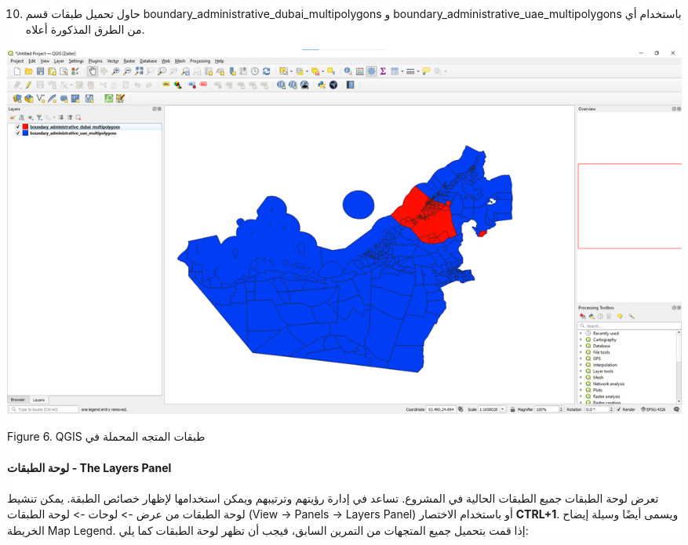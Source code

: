 10. حاول تحميل طبقات قسم boundary_administrative_dubai_multipolygons و boundary_administrative_uae_multipolygons باستخدام أي من الطرق المذكورة أعلاه.


![The vector layers loaded in QGIS](media/vector-layers-loaded-1.png "The vector layers loaded in QGIS")

Figure 6. QGIS طبقات المتجه المحملة في 


<h4><strong>
لوحة الطبقات - The Layers Panel
</strong></h4>

تعرض لوحة الطبقات جميع الطبقات الحالية في المشروع. تساعد في إدارة رؤيتهم وترتيبهم ويمكن استخدامها لإظهار خصائص الطبقة. يمكن تنشيط لوحة الطبقات من عرض -> لوحات -> لوحة الطبقات (View -> Panels -> Layers Panel) أو باستخدام الاختصار <strong>CTRL+1</strong>. ويسمى أيضًا وسيلة إيضاح الخريطة Map Legend. إذا قمت بتحميل جميع المتجهات من التمرين السابق، فيجب أن تظهر لوحة الطبقات كما يلي:

